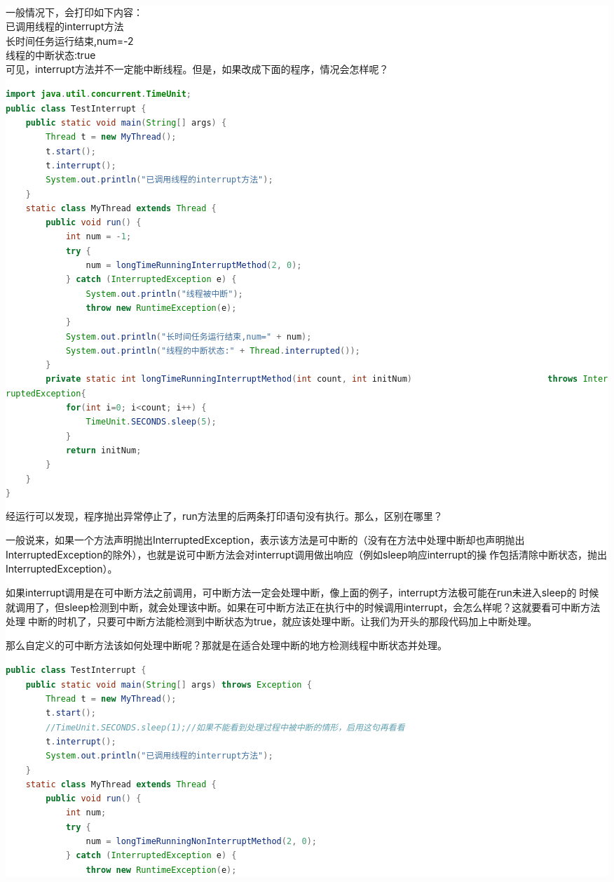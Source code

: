一般情况下，会打印如下内容：  
已调用线程的interrupt方法  
长时间任务运行结束,num=-2  
线程的中断状态:true  
可见，interrupt方法并不一定能中断线程。但是，如果改成下面的程序，情况会怎样呢？ 

  

  

```java
import java.util.concurrent.TimeUnit;
public class TestInterrupt {
    public static void main(String[] args) {
        Thread t = new MyThread();
        t.start();
        t.interrupt();
        System.out.println("已调用线程的interrupt方法");
    }
    static class MyThread extends Thread {
        public void run() {
            int num = -1;
            try {
                num = longTimeRunningInterruptMethod(2, 0);
            } catch (InterruptedException e) {
                System.out.println("线程被中断");
                throw new RuntimeException(e);
            }
            System.out.println("长时间任务运行结束,num=" + num);
            System.out.println("线程的中断状态:" + Thread.interrupted());
        }
        private static int longTimeRunningInterruptMethod(int count, int initNum)                           throws InterruptedException{
            for(int i=0; i<count; i++) {
                TimeUnit.SECONDS.sleep(5);
            }
            return initNum;
        }
    }
}
```

经运行可以发现，程序抛出异常停止了，run方法里的后两条打印语句没有执行。那么，区别在哪里？

一般说来，如果一个方法声明抛出InterruptedException，表示该方法是可中断的（没有在方法中处理中断却也声明抛出 InterruptedException的除外），也就是说可中断方法会对interrupt调用做出响应（例如sleep响应interrupt的操 作包括清除中断状态，抛出InterruptedException）。

如果interrupt调用是在可中断方法之前调用，可中断方法一定会处理中断，像上面的例子，interrupt方法极可能在run未进入sleep的 时候就调用了，但sleep检测到中断，就会处理该中断。如果在可中断方法正在执行中的时候调用interrupt，会怎么样呢？这就要看可中断方法处理 中断的时机了，只要可中断方法能检测到中断状态为true，就应该处理中断。让我们为开头的那段代码加上中断处理。 

那么自定义的可中断方法该如何处理中断呢？那就是在适合处理中断的地方检测线程中断状态并处理。

```java
public class TestInterrupt {
    public static void main(String[] args) throws Exception {
        Thread t = new MyThread();
        t.start();
        //TimeUnit.SECONDS.sleep(1);//如果不能看到处理过程中被中断的情形，启用这句再看看
        t.interrupt();
        System.out.println("已调用线程的interrupt方法");
    }
    static class MyThread extends Thread {
        public void run() {
            int num;
            try {
                num = longTimeRunningNonInterruptMethod(2, 0);
            } catch (InterruptedException e) {
                throw new RuntimeException(e);
```